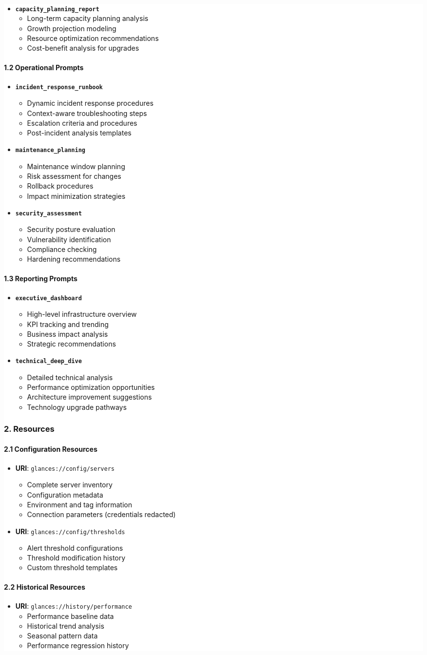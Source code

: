 - **`capacity_planning_report`**
  - Long-term capacity planning analysis
  - Growth projection modeling
  - Resource optimization recommendations
  - Cost-benefit analysis for upgrades

#### 1.2 Operational Prompts
- **`incident_response_runbook`**
  - Dynamic incident response procedures
  - Context-aware troubleshooting steps
  - Escalation criteria and procedures
  - Post-incident analysis templates

- **`maintenance_planning`**
  - Maintenance window planning
  - Risk assessment for changes
  - Rollback procedures
  - Impact minimization strategies

- **`security_assessment`**
  - Security posture evaluation
  - Vulnerability identification
  - Compliance checking
  - Hardening recommendations

#### 1.3 Reporting Prompts
- **`executive_dashboard`**
  - High-level infrastructure overview
  - KPI tracking and trending
  - Business impact analysis
  - Strategic recommendations

- **`technical_deep_dive`**
  - Detailed technical analysis
  - Performance optimization opportunities
  - Architecture improvement suggestions
  - Technology upgrade pathways

### 2. Resources

#### 2.1 Configuration Resources
- **URI**: `glances://config/servers`
  - Complete server inventory
  - Configuration metadata
  - Environment and tag information
  - Connection parameters (credentials redacted)

- **URI**: `glances://config/thresholds`
  - Alert threshold configurations
  - Threshold modification history
  - Custom threshold templates

#### 2.2 Historical Resources
- **URI**: `glances://history/performance`
  - Performance baseline data
  - Historical trend analysis
  - Seasonal pattern data
  - Performance regression history
